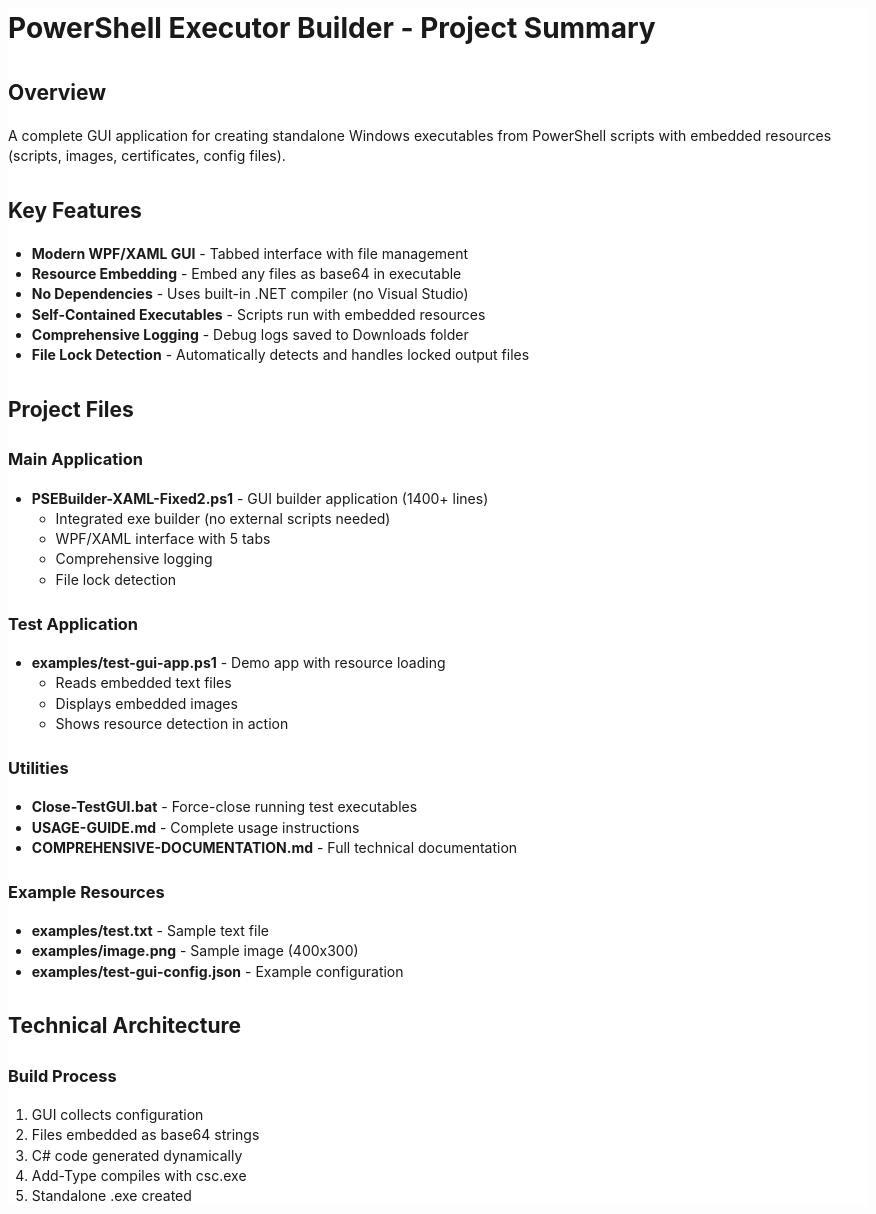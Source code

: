 # PowerShell Executor Builder - Project Summary

## Overview

A complete GUI application for creating standalone Windows executables from PowerShell scripts with embedded resources (scripts, images, certificates, config files).

## Key Features

- **Modern WPF/XAML GUI** - Tabbed interface with file management
- **Resource Embedding** - Embed any files as base64 in executable
- **No Dependencies** - Uses built-in .NET compiler (no Visual Studio)
- **Self-Contained Executables** - Scripts run with embedded resources
- **Comprehensive Logging** - Debug logs saved to Downloads folder
- **File Lock Detection** - Automatically detects and handles locked output files

## Project Files

### Main Application
- **PSEBuilder-XAML-Fixed2.ps1** - GUI builder application (1400+ lines)
  - Integrated exe builder (no external scripts needed)
  - WPF/XAML interface with 5 tabs
  - Comprehensive logging
  - File lock detection

### Test Application
- **examples/test-gui-app.ps1** - Demo app with resource loading
  - Reads embedded text files
  - Displays embedded images
  - Shows resource detection in action

### Utilities
- **Close-TestGUI.bat** - Force-close running test executables
- **USAGE-GUIDE.md** - Complete usage instructions
- **COMPREHENSIVE-DOCUMENTATION.md** - Full technical documentation

### Example Resources
- **examples/test.txt** - Sample text file
- **examples/image.png** - Sample image (400x300)
- **examples/test-gui-config.json** - Example configuration

## Technical Architecture

### Build Process
1. GUI collects configuration
2. Files embedded as base64 strings
3. C# code generated dynamically
4. Add-Type compiles with csc.exe
5. Standalone .exe created
